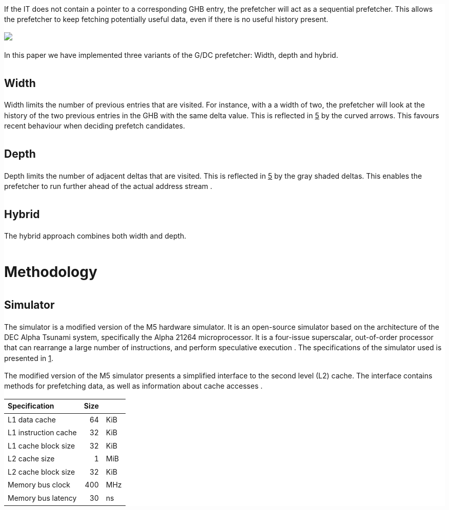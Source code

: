 If the IT does not contain a pointer to a corresponding GHB entry, the
prefetcher will act as a sequential prefetcher. This allows the
prefetcher to keep fetching potentially useful data, even if there is no
useful history present.

![](https://github.com/HakonHarnes/cache-prefetcher/blob/main/report/assets/gdc.png)

In this paper we have implemented three variants of the G/DC prefetcher:
Width, depth and hybrid.

## Width

Width limits the number of previous entries that are visited. For
instance, with a a width of two, the prefetcher will look at the history
of the two previous entries in the GHB with the same delta value. This
is reflected in <a href="#fig:GDC" data-reference-type="ref"
data-reference="fig:GDC">5</a> by the curved arrows. This favours recent
behaviour when deciding prefetch candidates.

## Depth

Depth limits the number of adjacent deltas that are visited. This is
reflected in <a href="#fig:GDC" data-reference-type="ref"
data-reference="fig:GDC">5</a> by the gray shaded deltas. This enables
the prefetcher to run further ahead of the actual address stream .

## Hybrid

The hybrid approach combines both width and depth.

# Methodology

## Simulator

The simulator is a modified version of the M5 hardware simulator. It is
an open-source simulator based on the architecture of the DEC Alpha
Tsunami system, specifically the Alpha 21264 microprocessor. It is a
four-issue superscalar, out-of-order processor that can rearrange a
large number of instructions, and perform speculative execution . The
specifications of the simulator used is presented in
<a href="#tab:m5spec" data-reference-type="ref"
data-reference="tab:m5spec">1</a>.

The modified version of the M5 simulator presents a simplified interface
to the second level (L2) cache. The interface contains methods for
prefetching data, as well as information about cache accesses .

<div id="tab:m5spec">

| Specification        | Size |     |
|:---------------------|-----:|:----|
| L1 data cache        |   64 | KiB |
| L1 instruction cache |   32 | KiB |
| L1 cache block size  |   32 | KiB |
| L2 cache size        |    1 | MiB |
| L2 cache block size  |   32 | KiB |
| Memory bus clock     |  400 | MHz |
| Memory bus latency   |   30 | ns  |